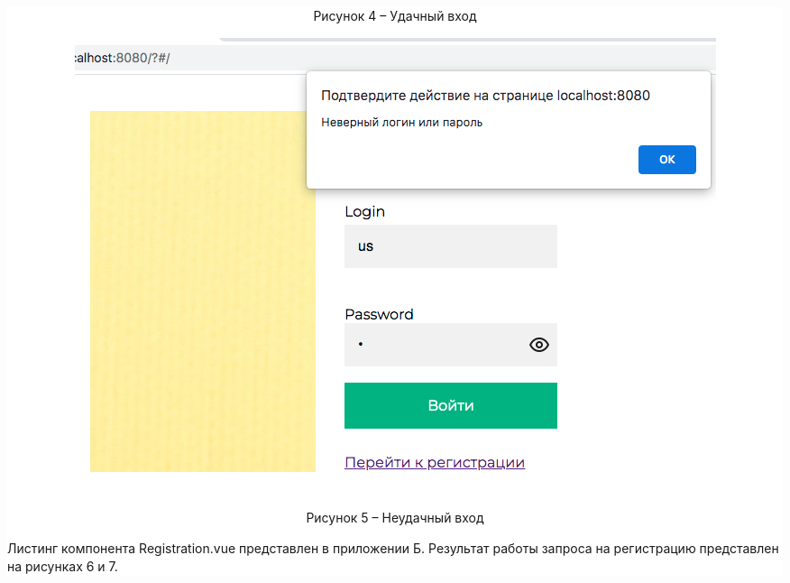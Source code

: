 <p align = center>Рисунок 4 – Удачный вход

<p align=center><img src="./Image/lab3-auth2.png" alt="img"></p>

<p align = center>Рисунок 5 – Неудачный вход

Листинг компонента Registration.vue представлен в приложении Б. Результат работы запроса на регистрацию представлен на рисунках 6 и 7.
